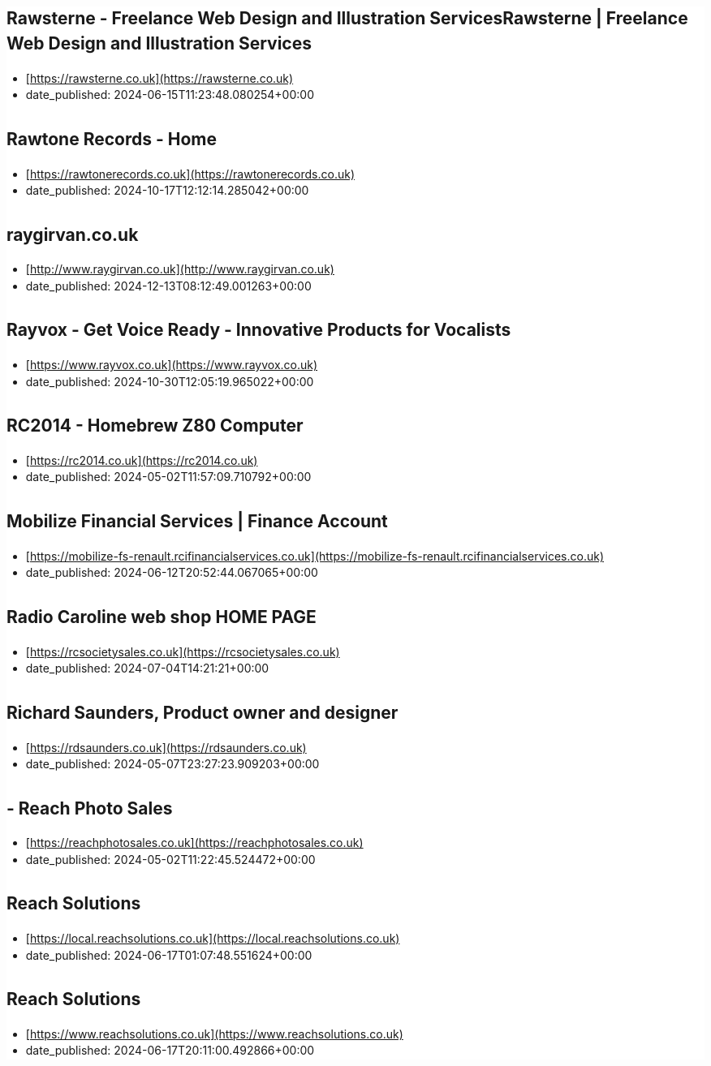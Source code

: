  ## Rawsterne - Freelance Web Design and Illustration ServicesRawsterne | Freelance Web Design and Illustration Services
 - [https://rawsterne.co.uk](https://rawsterne.co.uk)
 - date_published: 2024-06-15T11:23:48.080254+00:00

 ## Rawtone Records - Home
 - [https://rawtonerecords.co.uk](https://rawtonerecords.co.uk)
 - date_published: 2024-10-17T12:12:14.285042+00:00

 ## raygirvan.co.uk
 - [http://www.raygirvan.co.uk](http://www.raygirvan.co.uk)
 - date_published: 2024-12-13T08:12:49.001263+00:00

 ## Rayvox - Get Voice Ready - Innovative Products for Vocalists
 - [https://www.rayvox.co.uk](https://www.rayvox.co.uk)
 - date_published: 2024-10-30T12:05:19.965022+00:00

 ## RC2014 - Homebrew Z80 Computer
 - [https://rc2014.co.uk](https://rc2014.co.uk)
 - date_published: 2024-05-02T11:57:09.710792+00:00

 ## Mobilize Financial Services | Finance Account
 - [https://mobilize-fs-renault.rcifinancialservices.co.uk](https://mobilize-fs-renault.rcifinancialservices.co.uk)
 - date_published: 2024-06-12T20:52:44.067065+00:00

 ## Radio Caroline web shop HOME PAGE
 - [https://rcsocietysales.co.uk](https://rcsocietysales.co.uk)
 - date_published: 2024-07-04T14:21:21+00:00

 ## Richard Saunders, Product owner and designer
 - [https://rdsaunders.co.uk](https://rdsaunders.co.uk)
 - date_published: 2024-05-07T23:27:23.909203+00:00

 ## - Reach Photo Sales
 - [https://reachphotosales.co.uk](https://reachphotosales.co.uk)
 - date_published: 2024-05-02T11:22:45.524472+00:00

 ## Reach Solutions
 - [https://local.reachsolutions.co.uk](https://local.reachsolutions.co.uk)
 - date_published: 2024-06-17T01:07:48.551624+00:00

 ## Reach Solutions
 - [https://www.reachsolutions.co.uk](https://www.reachsolutions.co.uk)
 - date_published: 2024-06-17T20:11:00.492866+00:00
